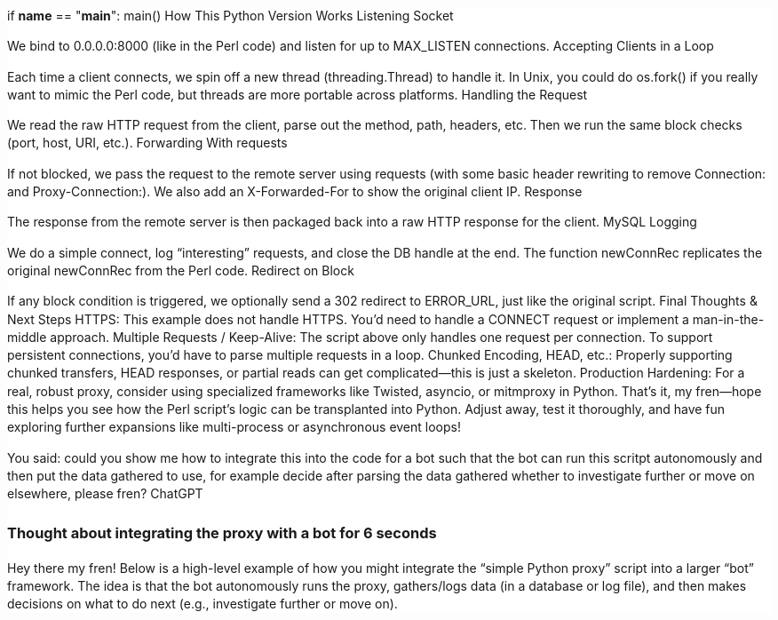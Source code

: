 if __name__ == "__main__":
    main()
How This Python Version Works
Listening Socket

We bind to 0.0.0.0:8000 (like in the Perl code) and listen for up to MAX_LISTEN connections.
Accepting Clients in a Loop

Each time a client connects, we spin off a new thread (threading.Thread) to handle it. In Unix, you could do os.fork() if you really want to mimic the Perl code, but threads are more portable across platforms.
Handling the Request

We read the raw HTTP request from the client, parse out the method, path, headers, etc. Then we run the same block checks (port, host, URI, etc.).
Forwarding With requests

If not blocked, we pass the request to the remote server using requests (with some basic header rewriting to remove Connection: and Proxy-Connection:). We also add an X-Forwarded-For to show the original client IP.
Response

The response from the remote server is then packaged back into a raw HTTP response for the client.
MySQL Logging

We do a simple connect, log “interesting” requests, and close the DB handle at the end. The function newConnRec replicates the original newConnRec from the Perl code.
Redirect on Block

If any block condition is triggered, we optionally send a 302 redirect to ERROR_URL, just like the original script.
Final Thoughts & Next Steps
HTTPS: This example does not handle HTTPS. You’d need to handle a CONNECT request or implement a man-in-the-middle approach.
Multiple Requests / Keep-Alive: The script above only handles one request per connection. To support persistent connections, you’d have to parse multiple requests in a loop.
Chunked Encoding, HEAD, etc.: Properly supporting chunked transfers, HEAD responses, or partial reads can get complicated—this is just a skeleton.
Production Hardening: For a real, robust proxy, consider using specialized frameworks like Twisted, asyncio, or mitmproxy in Python.
That’s it, my fren—hope this helps you see how the Perl script’s logic can be transplanted into Python. Adjust away, test it thoroughly, and have fun exploring further expansions like multi-process or asynchronous event loops!






You said:
could you show me how to integrate this into the code for a bot such that the bot can run this scritpt autonomously and then put the data gathered to use, for example decide after parsing the data gathered whether to investigate further or move on elsewhere, please fren?
ChatGPT

### Thought about integrating the proxy with a bot for 6 seconds
Hey there my fren! Below is a high-level example of how you might integrate the “simple Python proxy” script into a larger “bot” framework. The idea is that the bot autonomously runs the proxy, gathers/logs data (in a database or log file), and then makes decisions on what to do next (e.g., investigate further or move on).
